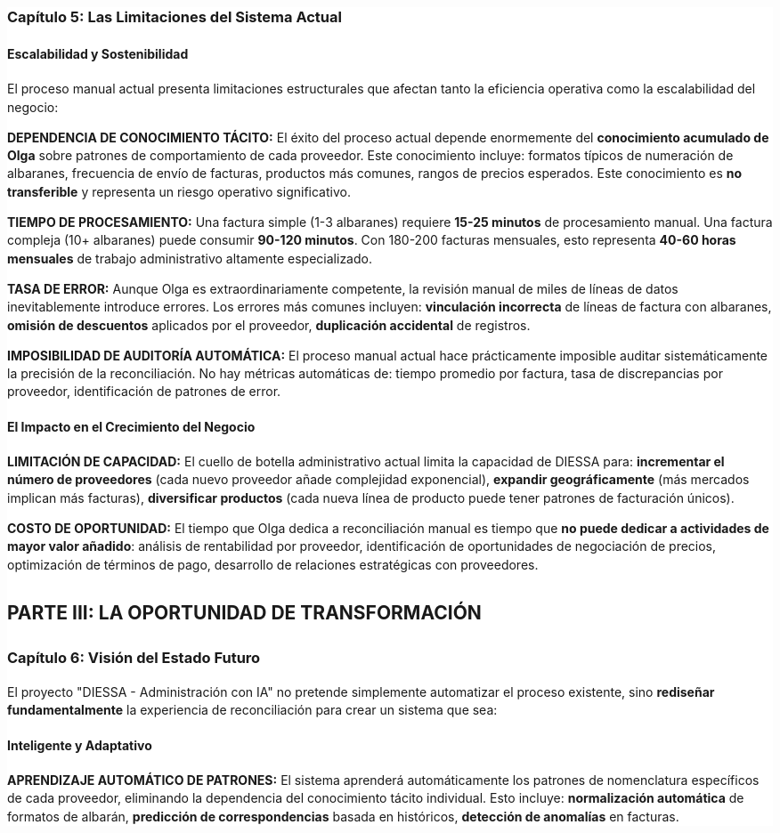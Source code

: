 ### Capítulo 5: Las Limitaciones del Sistema Actual

#### **Escalabilidad y Sostenibilidad**

El proceso manual actual presenta limitaciones estructurales que afectan tanto la eficiencia operativa como la escalabilidad del negocio:

**DEPENDENCIA DE CONOCIMIENTO TÁCITO:**
El éxito del proceso actual depende enormemente del **conocimiento acumulado de Olga** sobre patrones de comportamiento de cada proveedor. Este conocimiento incluye: formatos típicos de numeración de albaranes, frecuencia de envío de facturas, productos más comunes, rangos de precios esperados. Este conocimiento es **no transferible** y representa un riesgo operativo significativo.

**TIEMPO DE PROCESAMIENTO:**
Una factura simple (1-3 albaranes) requiere **15-25 minutos** de procesamiento manual. Una factura compleja (10+ albaranes) puede consumir **90-120 minutos**. Con 180-200 facturas mensuales, esto representa **40-60 horas mensuales** de trabajo administrativo altamente especializado.

**TASA DE ERROR:**
Aunque Olga es extraordinariamente competente, la revisión manual de miles de líneas de datos inevitablemente introduce errores. Los errores más comunes incluyen: **vinculación incorrecta** de líneas de factura con albaranes, **omisión de descuentos** aplicados por el proveedor, **duplicación accidental** de registros.

**IMPOSIBILIDAD DE AUDITORÍA AUTOMÁTICA:**
El proceso manual actual hace prácticamente imposible auditar sistemáticamente la precisión de la reconciliación. No hay métricas automáticas de: tiempo promedio por factura, tasa de discrepancias por proveedor, identificación de patrones de error.

#### **El Impacto en el Crecimiento del Negocio**

**LIMITACIÓN DE CAPACIDAD:**
El cuello de botella administrativo actual limita la capacidad de DIESSA para: **incrementar el número de proveedores** (cada nuevo proveedor añade complejidad exponencial), **expandir geográficamente** (más mercados implican más facturas), **diversificar productos** (cada nueva línea de producto puede tener patrones de facturación únicos).

**COSTO DE OPORTUNIDAD:**
El tiempo que Olga dedica a reconciliación manual es tiempo que **no puede dedicar a actividades de mayor valor añadido**: análisis de rentabilidad por proveedor, identificación de oportunidades de negociación de precios, optimización de términos de pago, desarrollo de relaciones estratégicas con proveedores.

## PARTE III: LA OPORTUNIDAD DE TRANSFORMACIÓN

### Capítulo 6: Visión del Estado Futuro

El proyecto "DIESSA - Administración con IA" no pretende simplemente automatizar el proceso existente, sino **rediseñar fundamentalmente** la experiencia de reconciliación para crear un sistema que sea:

#### **Inteligente y Adaptativo**

**APRENDIZAJE AUTOMÁTICO DE PATRONES:**
El sistema aprenderá automáticamente los patrones de nomenclatura específicos de cada proveedor, eliminando la dependencia del conocimiento tácito individual. Esto incluye: **normalización automática** de formatos de albarán, **predicción de correspondencias** basada en históricos, **detección de anomalías** en facturas.

